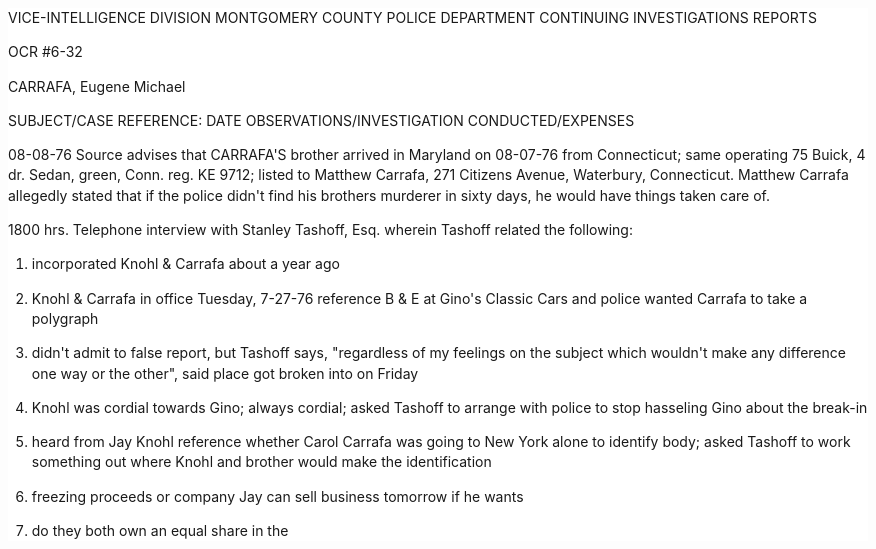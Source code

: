 VICE-INTELLIGENCE DIVISION
MONTGOMERY COUNTY POLICE DEPARTMENT
CONTINUING INVESTIGATIONS REPORTS

OCR #6-32

CARRAFA, Eugene Michael

SUBJECT/CASE REFERENCE:
DATE OBSERVATIONS/INVESTIGATION CONDUCTED/EXPENSES

08-08-76 Source advises that CARRAFA'S brother arrived in Maryland
on 08-07-76 from Connecticut; same operating 75 Buick,
4 dr. Sedan, green, Conn. reg. KE 9712; listed to Matthew
Carrafa, 271 Citizens Avenue, Waterbury, Connecticut.
Matthew Carrafa allegedly stated that if the police didn't
find his brothers murderer in sixty days, he would have
things taken care of.

1800 hrs. Telephone interview with Stanley Tashoff, Esq.
wherein Tashoff related the following:

1. incorporated Knohl & Carrafa about a year ago

2. Knohl & Carrafa in office Tuesday, 7-27-76 reference
B & E at Gino's Classic Cars and police wanted Carrafa
to take a polygraph

3. didn't admit to false report, but Tashoff says, "regardless
of my feelings on the subject which wouldn't make any
difference one way or the other", said place got broken
into on Friday

4. Knohl was cordial towards Gino; always cordial; asked
Tashoff to arrange with police to stop hasseling Gino
about the break-in

5. heard from Jay Knohl reference whether Carol Carrafa
was going to New York alone to identify body; asked
Tashoff to work something out where Knohl and brother
would make the identification

6. freezing proceeds or company Jay can sell business
tomorrow if he wants

7. do they both own an equal share in the